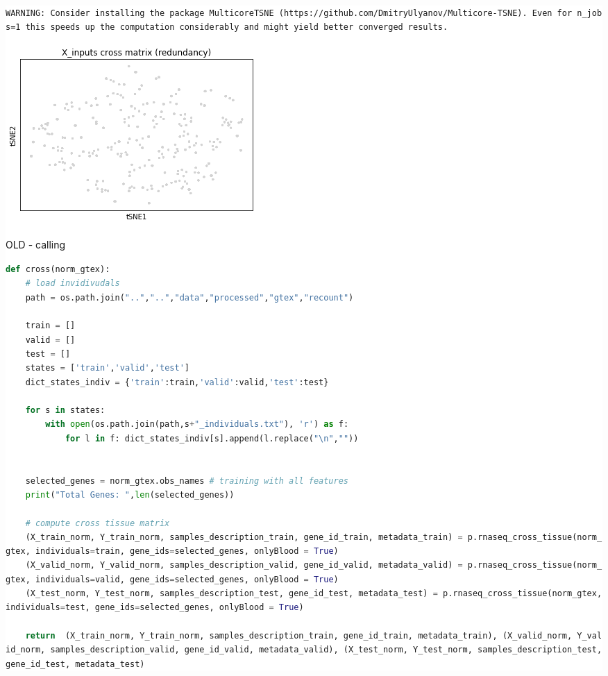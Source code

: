 
    WARNING: Consider installing the package MulticoreTSNE (https://github.com/DmitryUlyanov/Multicore-TSNE). Even for n_jobs=1 this speeds up the computation considerably and might yield better converged results.



![png](5_crossmatrix_gtex_files/5_crossmatrix_gtex_20_3.png)


OLD - calling


```python
def cross(norm_gtex):
    # load invidivudals
    path = os.path.join("..","..","data","processed","gtex","recount")

    train = []
    valid = []
    test = []
    states = ['train','valid','test']
    dict_states_indiv = {'train':train,'valid':valid,'test':test}

    for s in states:
        with open(os.path.join(path,s+"_individuals.txt"), 'r') as f:
            for l in f: dict_states_indiv[s].append(l.replace("\n",""))


    selected_genes = norm_gtex.obs_names # training with all features
    print("Total Genes: ",len(selected_genes))

    # compute cross tissue matrix
    (X_train_norm, Y_train_norm, samples_description_train, gene_id_train, metadata_train) = p.rnaseq_cross_tissue(norm_gtex, individuals=train, gene_ids=selected_genes, onlyBlood = True)
    (X_valid_norm, Y_valid_norm, samples_description_valid, gene_id_valid, metadata_valid) = p.rnaseq_cross_tissue(norm_gtex, individuals=valid, gene_ids=selected_genes, onlyBlood = True)
    (X_test_norm, Y_test_norm, samples_description_test, gene_id_test, metadata_test) = p.rnaseq_cross_tissue(norm_gtex, individuals=test, gene_ids=selected_genes, onlyBlood = True)
    
    return  (X_train_norm, Y_train_norm, samples_description_train, gene_id_train, metadata_train), (X_valid_norm, Y_valid_norm, samples_description_valid, gene_id_valid, metadata_valid), (X_test_norm, Y_test_norm, samples_description_test, gene_id_test, metadata_test)
```
